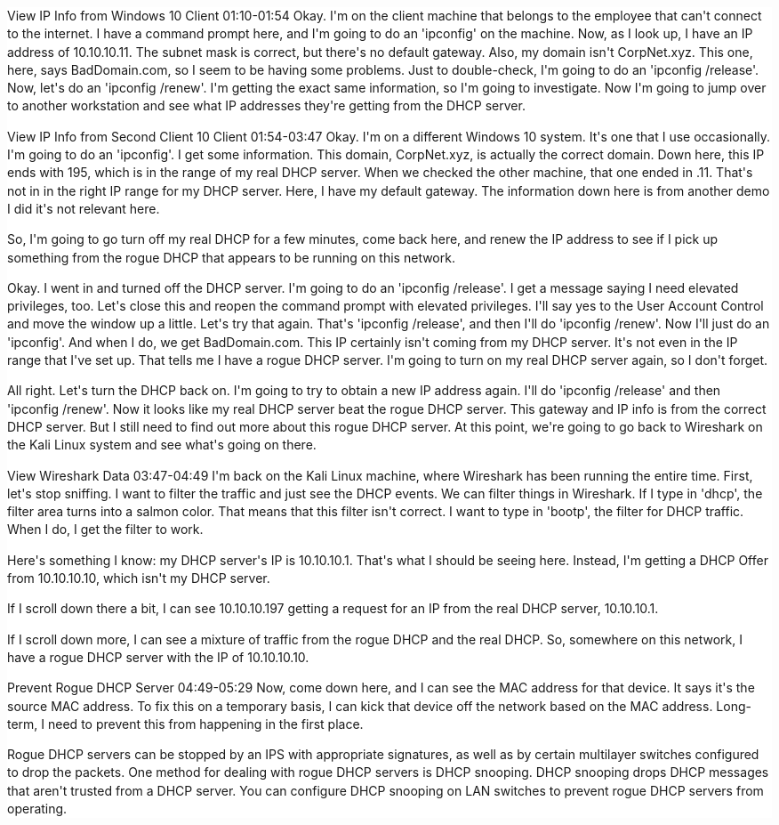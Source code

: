 View IP Info from Windows 10 Client 01:10-01:54
Okay. I'm on the client machine that belongs to the employee that can't connect to the internet. I have a command prompt here, and I'm going to do an 'ipconfig' on the machine. Now, as I look up, I have an IP address of 10.10.10.11. The subnet mask is correct, but there's no default gateway. Also, my domain isn't CorpNet.xyz. This one, here, says BadDomain.com, so I seem to be having some problems. Just to double-check, I'm going to do an 'ipconfig /release'. Now, let's do an 'ipconfig /renew'. I'm getting the exact same information, so I'm going to investigate. Now I'm going to jump over to another workstation and see what IP addresses they're getting from the DHCP server.

View IP Info from Second Client 10 Client 01:54-03:47
Okay. I'm on a different Windows 10 system. It's one that I use occasionally. I'm going to do an 'ipconfig'. I get some information. This domain, CorpNet.xyz, is actually the correct domain. Down here, this IP ends with 195, which is in the range of my real DHCP server. When we checked the other machine, that one ended in .11. That's not in in the right IP range for my DHCP server. Here, I have my default gateway. The information down here is from another demo I did it's not relevant here.

So, I'm going to go turn off my real DHCP for a few minutes, come back here, and renew the IP address to see if I pick up something from the rogue DHCP that appears to be running on this network.

Okay. I went in and turned off the DHCP server. I'm going to do an 'ipconfig /release'. I get a message saying I need elevated privileges, too. Let's close this and reopen the command prompt with elevated privileges. I'll say yes to the User Account Control and move the window up a little. Let's try that again. That's 'ipconfig /release', and then I'll do 'ipconfig /renew'. Now I'll just do an 'ipconfig'. And when I do, we get BadDomain.com. This IP certainly isn't coming from my DHCP server. It's not even in the IP range that I've set up. That tells me I have a rogue DHCP server. I'm going to turn on my real DHCP server again, so I don't forget.

All right. Let's turn the DHCP back on. I'm going to try to obtain a new IP address again. I'll do 'ipconfig /release' and then 'ipconfig /renew'. Now it looks like my real DHCP server beat the rogue DHCP server. This gateway and IP info is from the correct DHCP server. But I still need to find out more about this rogue DHCP server. At this point, we're going to go back to Wireshark on the Kali Linux system and see what's going on there.

View Wireshark Data 03:47-04:49
I'm back on the Kali Linux machine, where Wireshark has been running the entire time. First, let's stop sniffing. I want to filter the traffic and just see the DHCP events. We can filter things in Wireshark. If I type in 'dhcp', the filter area turns into a salmon color. That means that this filter isn't correct. I want to type in 'bootp', the filter for DHCP traffic. When I do, I get the filter to work.

Here's something I know: my DHCP server's IP is 10.10.10.1. That's what I should be seeing here. Instead, I'm getting a DHCP Offer from 10.10.10.10, which isn't my DHCP server.

If I scroll down there a bit, I can see 10.10.10.197 getting a request for an IP from the real DHCP server, 10.10.10.1.

If I scroll down more, I can see a mixture of traffic from the rogue DHCP and the real DHCP. So, somewhere on this network, I have a rogue DHCP server with the IP of 10.10.10.10.

Prevent Rogue DHCP Server 04:49-05:29
Now, come down here, and I can see the MAC address for that device. It says it's the source MAC address. To fix this on a temporary basis, I can kick that device off the network based on the MAC address. Long-term, I need to prevent this from happening in the first place.

Rogue DHCP servers can be stopped by an IPS with appropriate signatures, as well as by certain multilayer switches configured to drop the packets. One method for dealing with rogue DHCP servers is DHCP snooping. DHCP snooping drops DHCP messages that aren't trusted from a DHCP server. You can configure DHCP snooping on LAN switches to prevent rogue DHCP servers from operating.
